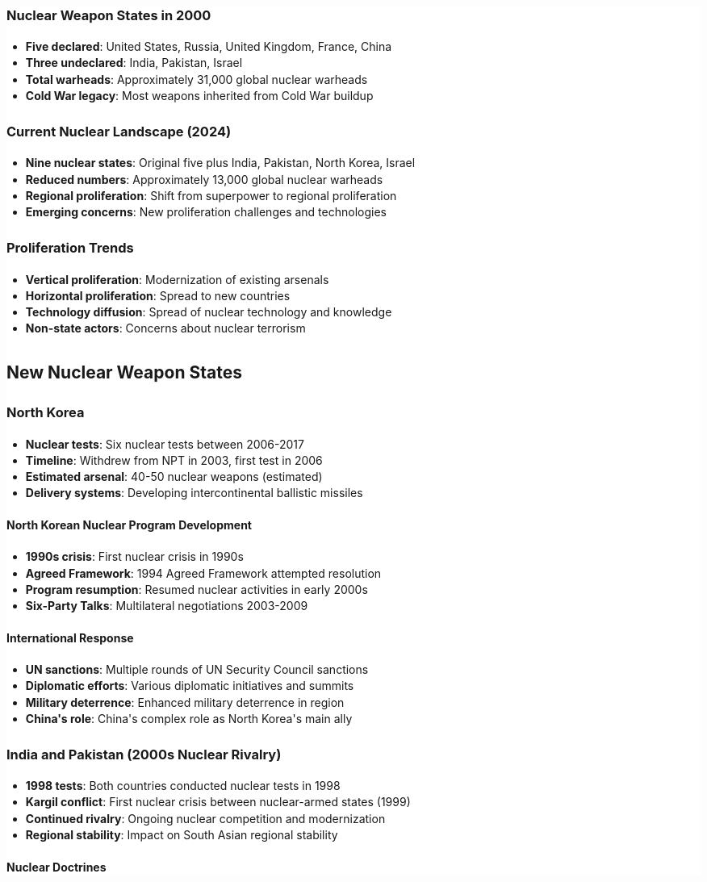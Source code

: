 ### Nuclear Weapon States in 2000

- **Five declared**: United States, Russia, United Kingdom, France, China
- **Three undeclared**: India, Pakistan, Israel
- **Total warheads**: Approximately 31,000 global nuclear warheads
- **Cold War legacy**: Most weapons inherited from Cold War buildup

### Current Nuclear Landscape (2024)

- **Nine nuclear states**: Original five plus India, Pakistan, North Korea, Israel
- **Reduced numbers**: Approximately 13,000 global nuclear warheads
- **Regional proliferation**: Shift from superpower to regional proliferation
- **Emerging concerns**: New proliferation challenges and technologies

### Proliferation Trends

- **Vertical proliferation**: Modernization of existing arsenals
- **Horizontal proliferation**: Spread to new countries
- **Technology diffusion**: Spread of nuclear technology and knowledge
- **Non-state actors**: Concerns about nuclear terrorism

## New Nuclear Weapon States

### North Korea

- **Nuclear tests**: Six nuclear tests between 2006-2017
- **Timeline**: Withdrew from NPT in 2003, first test in 2006
- **Estimated arsenal**: 40-50 nuclear weapons (estimated)
- **Delivery systems**: Developing intercontinental ballistic missiles

#### North Korean Nuclear Program Development

- **1990s crisis**: First nuclear crisis in 1990s
- **Agreed Framework**: 1994 Agreed Framework attempted resolution
- **Program resumption**: Resumed nuclear activities in early 2000s
- **Six-Party Talks**: Multilateral negotiations 2003-2009

#### International Response

- **UN sanctions**: Multiple rounds of UN Security Council sanctions
- **Diplomatic efforts**: Various diplomatic initiatives and summits
- **Military deterrence**: Enhanced military deterrence in region
- **China's role**: China's complex role as North Korea's main ally

### India and Pakistan (2000s Nuclear Rivalry)

- **1998 tests**: Both countries conducted nuclear tests in 1998
- **Kargil conflict**: First nuclear crisis between nuclear-armed states (1999)
- **Continued rivalry**: Ongoing nuclear competition and modernization
- **Regional stability**: Impact on South Asian regional stability

#### Nuclear Doctrines

